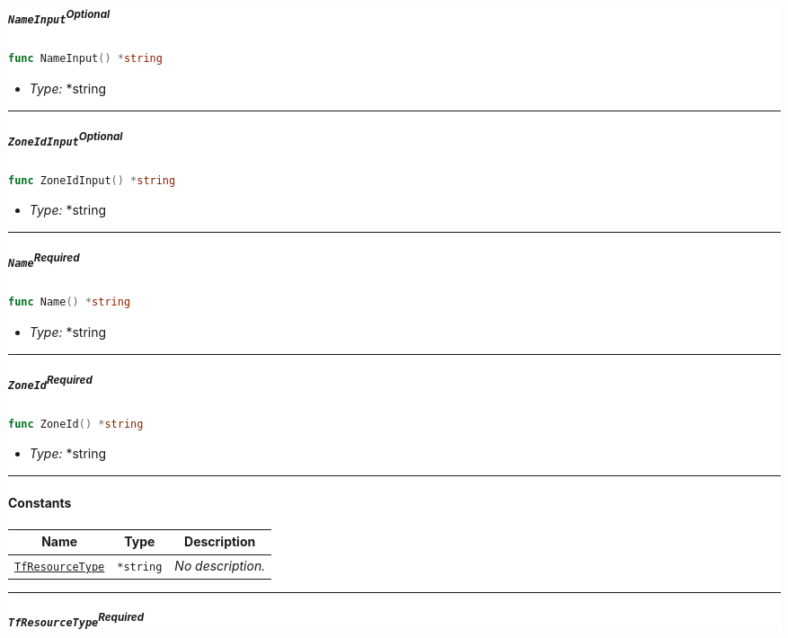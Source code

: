 
##### `NameInput`<sup>Optional</sup> <a name="NameInput" id="@cdktf/provider-cloudflare.emailRoutingDns.EmailRoutingDns.property.nameInput"></a>

```go
func NameInput() *string
```

- *Type:* *string

---

##### `ZoneIdInput`<sup>Optional</sup> <a name="ZoneIdInput" id="@cdktf/provider-cloudflare.emailRoutingDns.EmailRoutingDns.property.zoneIdInput"></a>

```go
func ZoneIdInput() *string
```

- *Type:* *string

---

##### `Name`<sup>Required</sup> <a name="Name" id="@cdktf/provider-cloudflare.emailRoutingDns.EmailRoutingDns.property.name"></a>

```go
func Name() *string
```

- *Type:* *string

---

##### `ZoneId`<sup>Required</sup> <a name="ZoneId" id="@cdktf/provider-cloudflare.emailRoutingDns.EmailRoutingDns.property.zoneId"></a>

```go
func ZoneId() *string
```

- *Type:* *string

---

#### Constants <a name="Constants" id="Constants"></a>

| **Name** | **Type** | **Description** |
| --- | --- | --- |
| <code><a href="#@cdktf/provider-cloudflare.emailRoutingDns.EmailRoutingDns.property.tfResourceType">TfResourceType</a></code> | <code>*string</code> | *No description.* |

---

##### `TfResourceType`<sup>Required</sup> <a name="TfResourceType" id="@cdktf/provider-cloudflare.emailRoutingDns.EmailRoutingDns.property.tfResourceType"></a>
